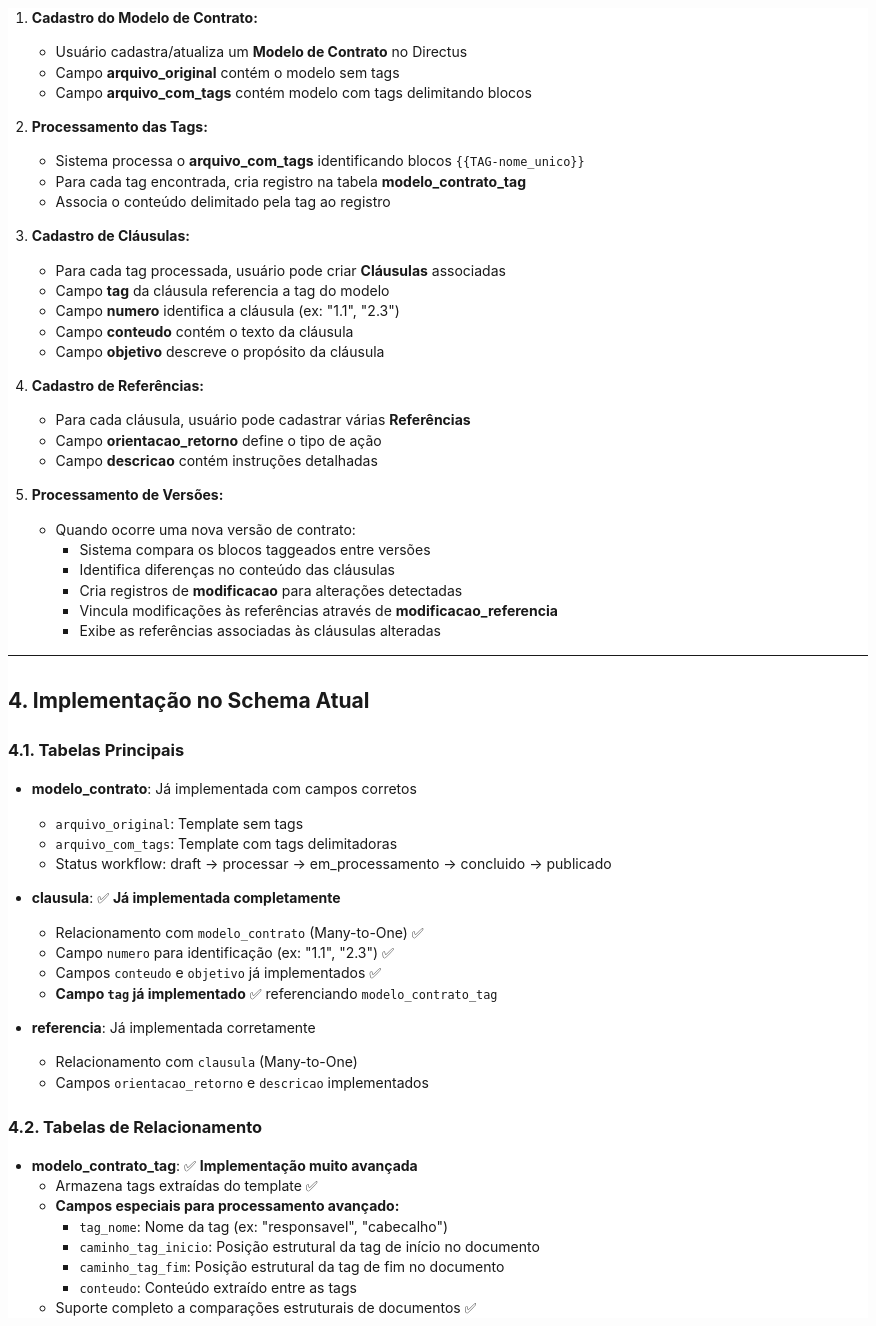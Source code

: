 1. **Cadastro do Modelo de Contrato:**
   - Usuário cadastra/atualiza um **Modelo de Contrato** no Directus
   - Campo **arquivo_original** contém o modelo sem tags
   - Campo **arquivo_com_tags** contém modelo com tags delimitando blocos

2. **Processamento das Tags:**
   - Sistema processa o **arquivo_com_tags** identificando blocos `{{TAG-nome_unico}}`
   - Para cada tag encontrada, cria registro na tabela **modelo_contrato_tag**
   - Associa o conteúdo delimitado pela tag ao registro

3. **Cadastro de Cláusulas:**
   - Para cada tag processada, usuário pode criar **Cláusulas** associadas
   - Campo **tag** da cláusula referencia a tag do modelo
   - Campo **numero** identifica a cláusula (ex: "1.1", "2.3")
   - Campo **conteudo** contém o texto da cláusula
   - Campo **objetivo** descreve o propósito da cláusula

4. **Cadastro de Referências:**
   - Para cada cláusula, usuário pode cadastrar várias **Referências**
   - Campo **orientacao_retorno** define o tipo de ação
   - Campo **descricao** contém instruções detalhadas

5. **Processamento de Versões:**
   - Quando ocorre uma nova versão de contrato:
     - Sistema compara os blocos taggeados entre versões
     - Identifica diferenças no conteúdo das cláusulas
     - Cria registros de **modificacao** para alterações detectadas
     - Vincula modificações às referências através de **modificacao_referencia**
     - Exibe as referências associadas às cláusulas alteradas

---

## **4\. Implementação no Schema Atual**

### **4.1. Tabelas Principais**

- **modelo_contrato**: Já implementada com campos corretos
  - `arquivo_original`: Template sem tags
  - `arquivo_com_tags`: Template com tags delimitadoras
  - Status workflow: draft → processar → em_processamento → concluido → publicado

- **clausula**: ✅ **Já implementada completamente**
  - Relacionamento com `modelo_contrato` (Many-to-One) ✅
  - Campo `numero` para identificação (ex: "1.1", "2.3") ✅
  - Campos `conteudo` e `objetivo` já implementados ✅
  - **Campo `tag` já implementado** ✅ referenciando `modelo_contrato_tag`

- **referencia**: Já implementada corretamente
  - Relacionamento com `clausula` (Many-to-One)
  - Campos `orientacao_retorno` e `descricao` implementados

### **4.2. Tabelas de Relacionamento**

- **modelo_contrato_tag**: ✅ **Implementação muito avançada**
  - Armazena tags extraídas do template ✅
  - **Campos especiais para processamento avançado:**
    - `tag_nome`: Nome da tag (ex: "responsavel", "cabecalho")
    - `caminho_tag_inicio`: Posição estrutural da tag de início no documento
    - `caminho_tag_fim`: Posição estrutural da tag de fim no documento
    - `conteudo`: Conteúdo extraído entre as tags
  - Suporte completo a comparações estruturais de documentos ✅

